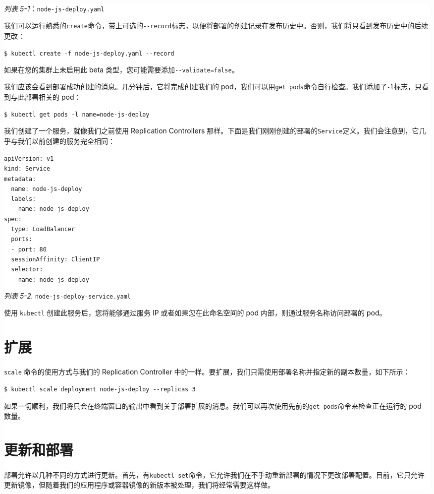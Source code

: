 *列表 5-1*：`node-js-deploy.yaml`

我们可以运行熟悉的`create`命令，带上可选的`--record`标志，以便将部署的创建记录在发布历史中。否则，我们将只看到发布历史中的后续更改：

```
$ kubectl create -f node-js-deploy.yaml --record 

```

如果在您的集群上未启用此 beta 类型，您可能需要添加`--validate=false`。

我们应该会看到部署成功创建的消息。几分钟后，它将完成创建我们的 pod，我们可以用`get pods`命令自行检查。我们添加了`-l`标志，只看到与此部署相关的 pod：

```
$ kubectl get pods -l name=node-js-deploy

```

我们创建了一个服务，就像我们之前使用 Replication Controllers 那样。下面是我们刚刚创建的部署的`Service`定义。我们会注意到，它几乎与我们以前创建的服务完全相同：

```
apiVersion: v1
kind: Service
metadata:
  name: node-js-deploy
  labels:
    name: node-js-deploy
spec:
  type: LoadBalancer
  ports:
  - port: 80
  sessionAffinity: ClientIP
  selector:
    name: node-js-deploy

```

*列表 5-2.* `node-js-deploy-service.yaml`

使用 `kubectl` 创建此服务后，您将能够通过服务 IP 或者如果您在此命名空间的 pod 内部，则通过服务名称访问部署的 pod。

# 扩展

`scale` 命令的使用方式与我们的 Replication Controller 中的一样。要扩展，我们只需使用部署名称并指定新的副本数量，如下所示：

```
$ kubectl scale deployment node-js-deploy --replicas 3

```

如果一切顺利，我们将只会在终端窗口的输出中看到关于部署扩展的消息。我们可以再次使用先前的`get pods`命令来检查正在运行的 pod 数量。

# 更新和部署

部署允许以几种不同的方式进行更新。首先，有`kubectl set`命令，它允许我们在不手动重新部署的情况下更改部署配置。目前，它只允许更新镜像，但随着我们的应用程序或容器镜像的新版本被处理，我们将经常需要这样做。
